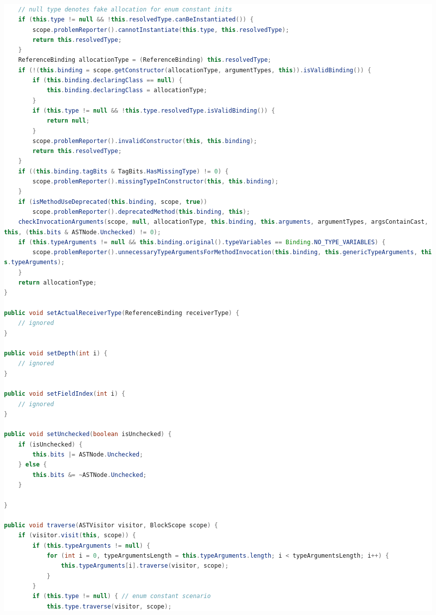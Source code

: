 ```java
	// null type denotes fake allocation for enum constant inits
	if (this.type != null && !this.resolvedType.canBeInstantiated()) {
		scope.problemReporter().cannotInstantiate(this.type, this.resolvedType);
		return this.resolvedType;
	}
	ReferenceBinding allocationType = (ReferenceBinding) this.resolvedType;
	if (!(this.binding = scope.getConstructor(allocationType, argumentTypes, this)).isValidBinding()) {
		if (this.binding.declaringClass == null) {
			this.binding.declaringClass = allocationType;
		}
		if (this.type != null && !this.type.resolvedType.isValidBinding()) {
			return null;
		}
		scope.problemReporter().invalidConstructor(this, this.binding);
		return this.resolvedType;
	}
	if ((this.binding.tagBits & TagBits.HasMissingType) != 0) {
		scope.problemReporter().missingTypeInConstructor(this, this.binding);
	}
	if (isMethodUseDeprecated(this.binding, scope, true))
		scope.problemReporter().deprecatedMethod(this.binding, this);
	checkInvocationArguments(scope, null, allocationType, this.binding, this.arguments, argumentTypes, argsContainCast, this, (this.bits & ASTNode.Unchecked) != 0);
	if (this.typeArguments != null && this.binding.original().typeVariables == Binding.NO_TYPE_VARIABLES) {
		scope.problemReporter().unnecessaryTypeArgumentsForMethodInvocation(this.binding, this.genericTypeArguments, this.typeArguments);
	}
	return allocationType;
}

public void setActualReceiverType(ReferenceBinding receiverType) {
	// ignored
}

public void setDepth(int i) {
	// ignored
}

public void setFieldIndex(int i) {
	// ignored
}

public void setUnchecked(boolean isUnchecked) {
	if (isUnchecked) {
		this.bits |= ASTNode.Unchecked;
	} else {
		this.bits &= ~ASTNode.Unchecked;
	}
	
}

public void traverse(ASTVisitor visitor, BlockScope scope) {
	if (visitor.visit(this, scope)) {
		if (this.typeArguments != null) {
			for (int i = 0, typeArgumentsLength = this.typeArguments.length; i < typeArgumentsLength; i++) {
				this.typeArguments[i].traverse(visitor, scope);
			}
		}
		if (this.type != null) { // enum constant scenario
			this.type.traverse(visitor, scope);
```